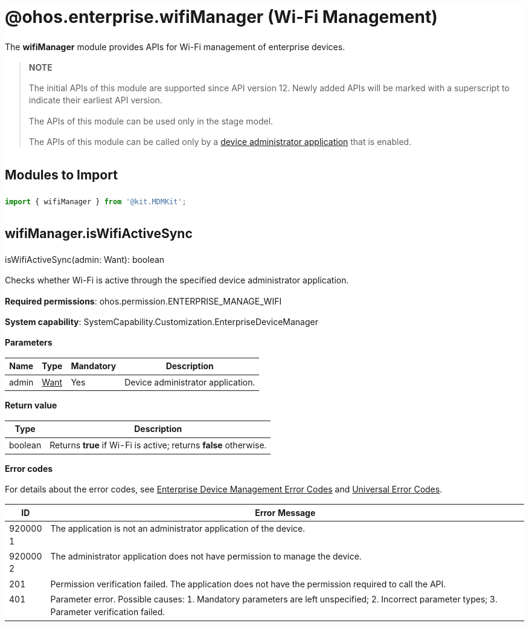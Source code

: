 # @ohos.enterprise.wifiManager (Wi-Fi Management)

The **wifiManager** module provides APIs for Wi-Fi management of enterprise devices.

> **NOTE**
>
> The initial APIs of this module are supported since API version 12. Newly added APIs will be marked with a superscript to indicate their earliest API version.
>
> The APIs of this module can be used only in the stage model.
>
> The APIs of this module can be called only by a [device administrator application](../../mdm/mdm-kit-guide.md#introduction) that is enabled.

## Modules to Import

```ts
import { wifiManager } from '@kit.MDMKit';
```

## wifiManager.isWifiActiveSync

isWifiActiveSync(admin: Want): boolean

Checks whether Wi-Fi is active through the specified device administrator application.

**Required permissions**: ohos.permission.ENTERPRISE_MANAGE_WIFI

**System capability**: SystemCapability.Customization.EnterpriseDeviceManager



**Parameters**

| Name| Type                                                   | Mandatory| Description          |
| ------ | ------------------------------------------------------- | ---- | -------------- |
| admin  | [Want](../apis-ability-kit/js-apis-app-ability-want.md) | Yes  | Device administrator application.|

**Return value**

| Type   | Description                                                   |
| ------- | ------------------------------------------------------- |
| boolean | Returns **true** if Wi-Fi is active; returns **false** otherwise.|

**Error codes**

For details about the error codes, see [Enterprise Device Management Error Codes](errorcode-enterpriseDeviceManager.md) and [Universal Error Codes](../errorcode-universal.md).

| ID| Error Message                                                    |
| -------- | ------------------------------------------------------------ |
| 9200001  | The application is not an administrator application of the device. |
| 9200002  | The administrator application does not have permission to manage the device. |
| 201      | Permission verification failed. The application does not have the permission required to call the API. |
| 401      | Parameter error. Possible causes: 1. Mandatory parameters are left unspecified; 2. Incorrect parameter types; 3. Parameter verification failed. |
